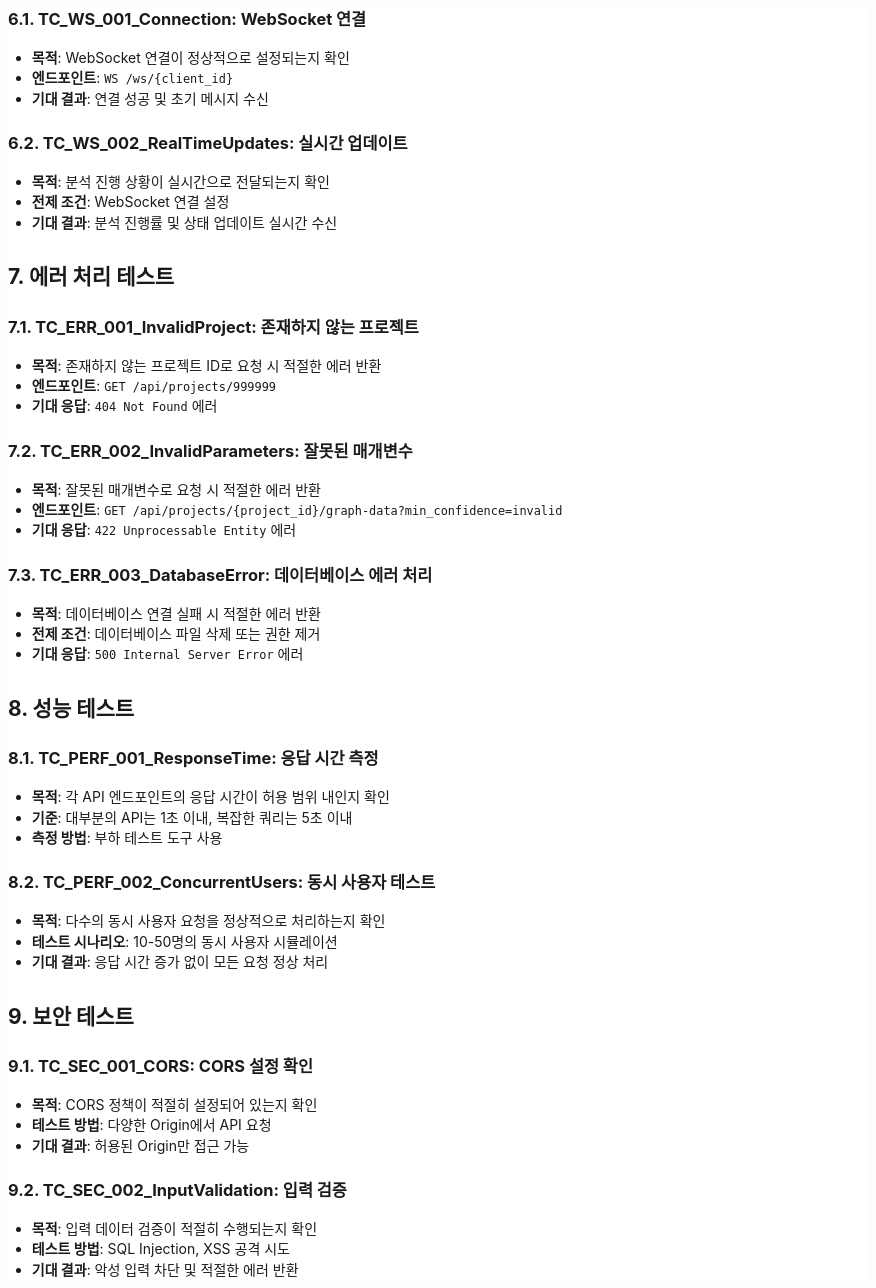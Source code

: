 ### 6.1. TC_WS_001_Connection: WebSocket 연결
- **목적**: WebSocket 연결이 정상적으로 설정되는지 확인
- **엔드포인트**: `WS /ws/{client_id}`
- **기대 결과**: 연결 성공 및 초기 메시지 수신

### 6.2. TC_WS_002_RealTimeUpdates: 실시간 업데이트
- **목적**: 분석 진행 상황이 실시간으로 전달되는지 확인
- **전제 조건**: WebSocket 연결 설정
- **기대 결과**: 분석 진행률 및 상태 업데이트 실시간 수신

## 7. 에러 처리 테스트

### 7.1. TC_ERR_001_InvalidProject: 존재하지 않는 프로젝트
- **목적**: 존재하지 않는 프로젝트 ID로 요청 시 적절한 에러 반환
- **엔드포인트**: `GET /api/projects/999999`
- **기대 응답**: `404 Not Found` 에러

### 7.2. TC_ERR_002_InvalidParameters: 잘못된 매개변수
- **목적**: 잘못된 매개변수로 요청 시 적절한 에러 반환
- **엔드포인트**: `GET /api/projects/{project_id}/graph-data?min_confidence=invalid`
- **기대 응답**: `422 Unprocessable Entity` 에러

### 7.3. TC_ERR_003_DatabaseError: 데이터베이스 에러 처리
- **목적**: 데이터베이스 연결 실패 시 적절한 에러 반환
- **전제 조건**: 데이터베이스 파일 삭제 또는 권한 제거
- **기대 응답**: `500 Internal Server Error` 에러

## 8. 성능 테스트

### 8.1. TC_PERF_001_ResponseTime: 응답 시간 측정
- **목적**: 각 API 엔드포인트의 응답 시간이 허용 범위 내인지 확인
- **기준**: 대부분의 API는 1초 이내, 복잡한 쿼리는 5초 이내
- **측정 방법**: 부하 테스트 도구 사용

### 8.2. TC_PERF_002_ConcurrentUsers: 동시 사용자 테스트
- **목적**: 다수의 동시 사용자 요청을 정상적으로 처리하는지 확인
- **테스트 시나리오**: 10-50명의 동시 사용자 시뮬레이션
- **기대 결과**: 응답 시간 증가 없이 모든 요청 정상 처리

## 9. 보안 테스트

### 9.1. TC_SEC_001_CORS: CORS 설정 확인
- **목적**: CORS 정책이 적절히 설정되어 있는지 확인
- **테스트 방법**: 다양한 Origin에서 API 요청
- **기대 결과**: 허용된 Origin만 접근 가능

### 9.2. TC_SEC_002_InputValidation: 입력 검증
- **목적**: 입력 데이터 검증이 적절히 수행되는지 확인
- **테스트 방법**: SQL Injection, XSS 공격 시도
- **기대 결과**: 악성 입력 차단 및 적절한 에러 반환
